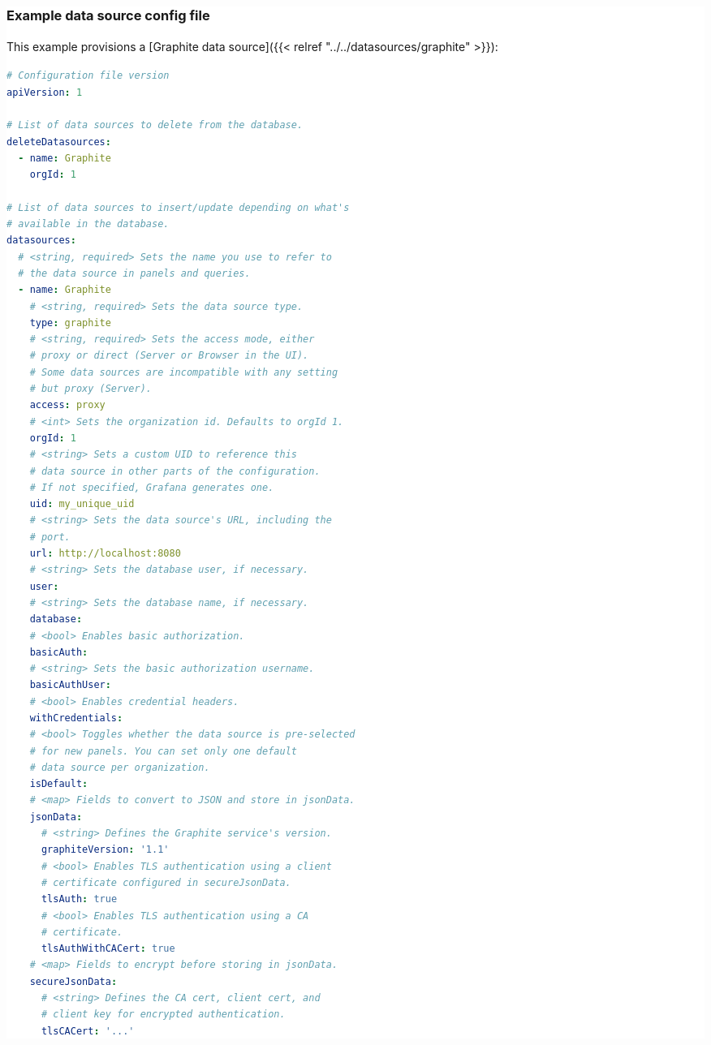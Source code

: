 ### Example data source config file

This example provisions a [Graphite data source]({{< relref "../../datasources/graphite" >}}):

```yaml
# Configuration file version
apiVersion: 1

# List of data sources to delete from the database.
deleteDatasources:
  - name: Graphite
    orgId: 1

# List of data sources to insert/update depending on what's
# available in the database.
datasources:
  # <string, required> Sets the name you use to refer to
  # the data source in panels and queries.
  - name: Graphite
    # <string, required> Sets the data source type.
    type: graphite
    # <string, required> Sets the access mode, either
    # proxy or direct (Server or Browser in the UI).
    # Some data sources are incompatible with any setting
    # but proxy (Server).
    access: proxy
    # <int> Sets the organization id. Defaults to orgId 1.
    orgId: 1
    # <string> Sets a custom UID to reference this
    # data source in other parts of the configuration.
    # If not specified, Grafana generates one.
    uid: my_unique_uid
    # <string> Sets the data source's URL, including the
    # port.
    url: http://localhost:8080
    # <string> Sets the database user, if necessary.
    user:
    # <string> Sets the database name, if necessary.
    database:
    # <bool> Enables basic authorization.
    basicAuth:
    # <string> Sets the basic authorization username.
    basicAuthUser:
    # <bool> Enables credential headers.
    withCredentials:
    # <bool> Toggles whether the data source is pre-selected
    # for new panels. You can set only one default
    # data source per organization.
    isDefault:
    # <map> Fields to convert to JSON and store in jsonData.
    jsonData:
      # <string> Defines the Graphite service's version.
      graphiteVersion: '1.1'
      # <bool> Enables TLS authentication using a client
      # certificate configured in secureJsonData.
      tlsAuth: true
      # <bool> Enables TLS authentication using a CA
      # certificate.
      tlsAuthWithCACert: true
    # <map> Fields to encrypt before storing in jsonData.
    secureJsonData:
      # <string> Defines the CA cert, client cert, and
      # client key for encrypted authentication.
      tlsCACert: '...'
```